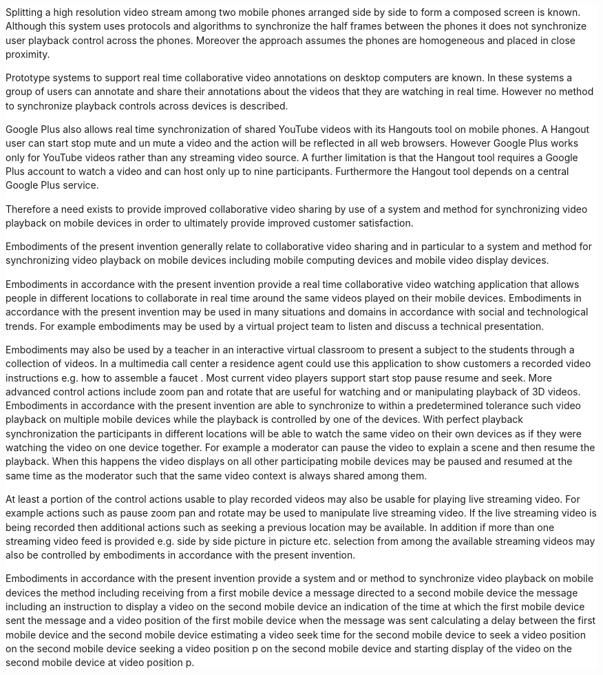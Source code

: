 Splitting a high resolution video stream among two mobile phones arranged side by side to form a composed screen is known. Although this system uses protocols and algorithms to synchronize the half frames between the phones it does not synchronize user playback control across the phones. Moreover the approach assumes the phones are homogeneous and placed in close proximity.

Prototype systems to support real time collaborative video annotations on desktop computers are known. In these systems a group of users can annotate and share their annotations about the videos that they are watching in real time. However no method to synchronize playback controls across devices is described.

Google Plus also allows real time synchronization of shared YouTube videos with its Hangouts tool on mobile phones. A Hangout user can start stop mute and un mute a video and the action will be reflected in all web browsers. However Google Plus works only for YouTube videos rather than any streaming video source. A further limitation is that the Hangout tool requires a Google Plus account to watch a video and can host only up to nine participants. Furthermore the Hangout tool depends on a central Google Plus service.

Therefore a need exists to provide improved collaborative video sharing by use of a system and method for synchronizing video playback on mobile devices in order to ultimately provide improved customer satisfaction.

Embodiments of the present invention generally relate to collaborative video sharing and in particular to a system and method for synchronizing video playback on mobile devices including mobile computing devices and mobile video display devices.

Embodiments in accordance with the present invention provide a real time collaborative video watching application that allows people in different locations to collaborate in real time around the same videos played on their mobile devices. Embodiments in accordance with the present invention may be used in many situations and domains in accordance with social and technological trends. For example embodiments may be used by a virtual project team to listen and discuss a technical presentation.

Embodiments may also be used by a teacher in an interactive virtual classroom to present a subject to the students through a collection of videos. In a multimedia call center a residence agent could use this application to show customers a recorded video instructions e.g. how to assemble a faucet . Most current video players support start stop pause resume and seek. More advanced control actions include zoom pan and rotate that are useful for watching and or manipulating playback of 3D videos. Embodiments in accordance with the present invention are able to synchronize to within a predetermined tolerance such video playback on multiple mobile devices while the playback is controlled by one of the devices. With perfect playback synchronization the participants in different locations will be able to watch the same video on their own devices as if they were watching the video on one device together. For example a moderator can pause the video to explain a scene and then resume the playback. When this happens the video displays on all other participating mobile devices may be paused and resumed at the same time as the moderator such that the same video context is always shared among them.

At least a portion of the control actions usable to play recorded videos may also be usable for playing live streaming video. For example actions such as pause zoom pan and rotate may be used to manipulate live streaming video. If the live streaming video is being recorded then additional actions such as seeking a previous location may be available. In addition if more than one streaming video feed is provided e.g. side by side picture in picture etc. selection from among the available streaming videos may also be controlled by embodiments in accordance with the present invention.

Embodiments in accordance with the present invention provide a system and or method to synchronize video playback on mobile devices the method including receiving from a first mobile device a message directed to a second mobile device the message including an instruction to display a video on the second mobile device an indication of the time at which the first mobile device sent the message and a video position of the first mobile device when the message was sent calculating a delay between the first mobile device and the second mobile device estimating a video seek time for the second mobile device to seek a video position on the second mobile device seeking a video position p on the second mobile device and starting display of the video on the second mobile device at video position p.

